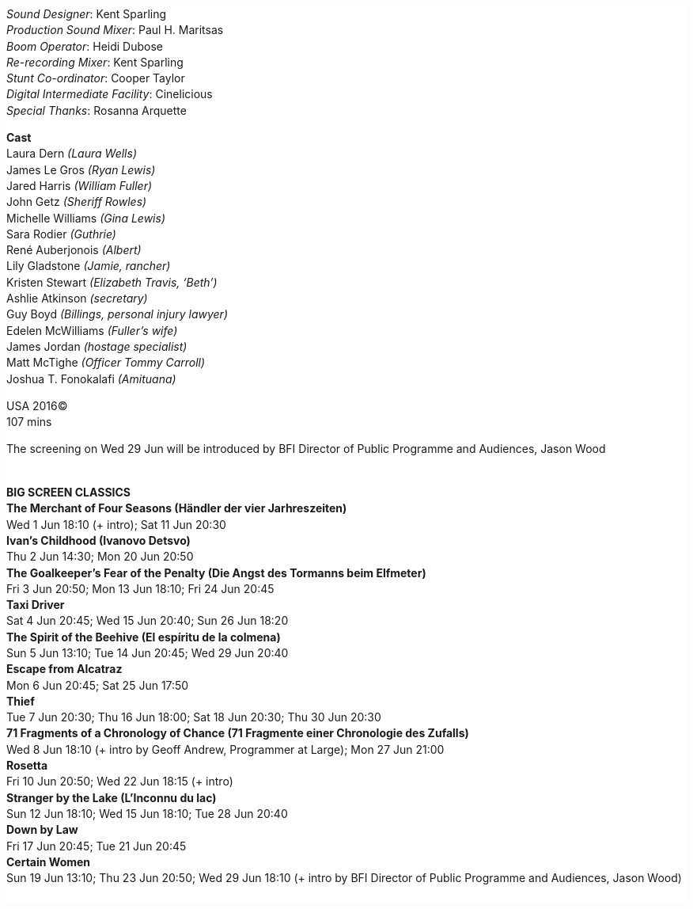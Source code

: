 _Sound Designer_: Kent Sparling  
_Production Sound Mixer_: Paul H. Maritsas  
_Boom Operator_: Heidi Dubose  
_Re-recording Mixer_: Kent Sparling  
_Stunt Co-ordinator_: Cooper Taylor  
_Digital Intermediate Facility_: Cinelicious  
_Special Thanks_: Rosanna Arquette

**Cast**  
Laura Dern _(Laura Wells)_  
James Le Gros _(Ryan Lewis)_  
Jared Harris _(William Fuller)_  
John Getz _(Sheriff Rowles)_  
Michelle Williams _(Gina Lewis)_  
Sara Rodier _(Guthrie)_  
René Auberjonois _(Albert)_  
Lily Gladstone _(Jamie, rancher)_  
Kristen Stewart _(Elizabeth Travis, ‘Beth’)_  
Ashlie Atkinson _(secretary)_  
Guy Boyd _(Billings, personal injury lawyer)_  
Edelen McWilliams _(Fuller’s wife)_  
James Jordan _(hostage specialist)_  
Matt McTighe _(Officer Tommy Carroll)_  
Joshua T. Fonokalafi _(Amituana)_

USA 2016©  
107 mins

The screening on Wed 29 Jun will be introduced by BFI Director of Public Programme and Audiences, Jason Wood<br>
<br>

**BIG SCREEN CLASSICS**<br>
**The Merchant of Four Seasons  (Händler der vier Jarhreszeiten)**<br>
Wed 1 Jun 18:10 (+ intro); Sat 11 Jun 20:30<br>
**Ivan’s Childhood (Ivanovo Detsvo)**<br>
Thu 2 Jun 14:30; Mon 20 Jun 20:50<br>
**The Goalkeeper’s Fear of the Penalty (Die Angst des Tormanns beim Elfmeter)**<br>
Fri 3 Jun 20:50; Mon 13 Jun 18:10; Fri 24 Jun 20:45<br>
**Taxi Driver**<br>
Sat 4 Jun 20:45; Wed 15 Jun 20:40;  Sun 26 Jun 18:20<br>
**The Spirit of the Beehive  (El espíritu de la colmena)**<br>
Sun 5 Jun 13:10; Tue 14 Jun 20:45;  Wed 29 Jun 20:40<br>
**Escape from Alcatraz**<br>
Mon 6 Jun 20:45; Sat 25 Jun 17:50<br>
**Thief**<br>
Tue 7 Jun 20:30; Thu 16 Jun 18:00;  Sat 18 Jun 20:30; Thu 30 Jun 20:30<br>
**71 Fragments of a Chronology of Chance  (71 Fragmente einer Chronologie des Zufalls)**<br>
Wed 8 Jun 18:10 (+ intro by Geoff Andrew, Programmer at Large); Mon 27 Jun 21:00<br>
**Rosetta**<br>
Fri 10 Jun 20:50; Wed 22 Jun 18:15 (+ intro)<br>
**Stranger by the Lake (L’Inconnu du lac)**<br>
Sun 12 Jun 18:10; Wed 15 Jun 18:10;  Tue 28 Jun 20:40<br>
**Down by Law**<br>
Fri 17 Jun 20:45; Tue 21 Jun 20:45<br>
**Certain Women**<br>
Sun 19 Jun 13:10; Thu 23 Jun 20:50; Wed 29 Jun 18:10 (+ intro by BFI Director of Public Programme and Audiences, Jason Wood)<br>
<br>
